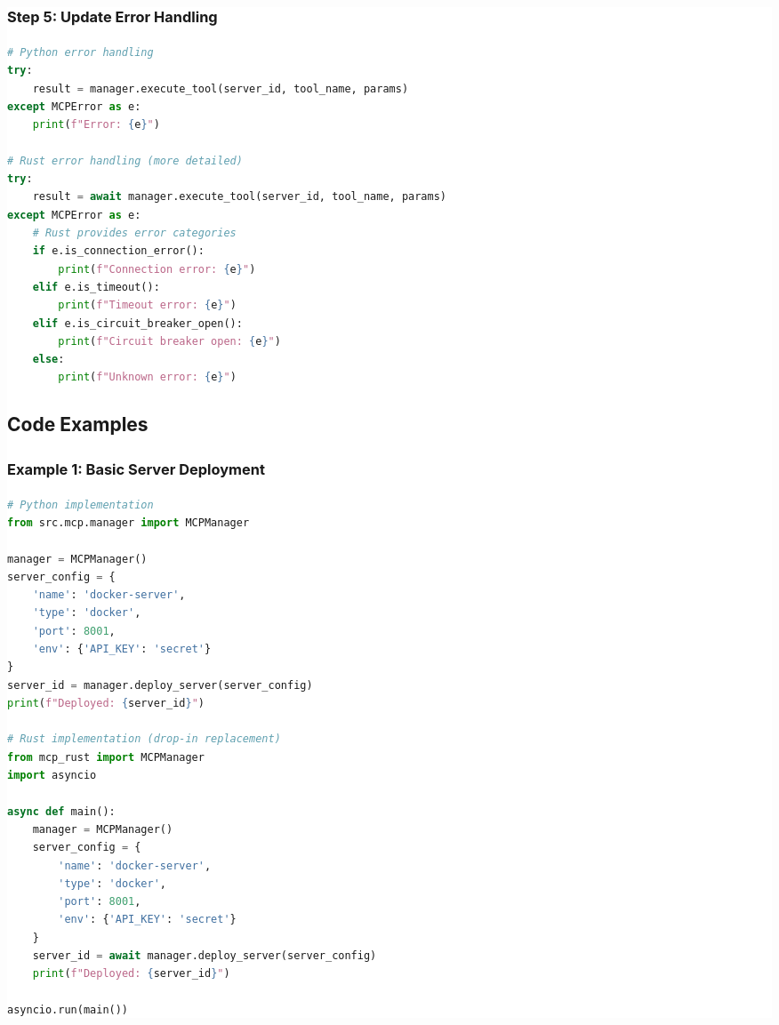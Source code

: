### Step 5: Update Error Handling

```python
# Python error handling
try:
    result = manager.execute_tool(server_id, tool_name, params)
except MCPError as e:
    print(f"Error: {e}")

# Rust error handling (more detailed)
try:
    result = await manager.execute_tool(server_id, tool_name, params)
except MCPError as e:
    # Rust provides error categories
    if e.is_connection_error():
        print(f"Connection error: {e}")
    elif e.is_timeout():
        print(f"Timeout error: {e}")
    elif e.is_circuit_breaker_open():
        print(f"Circuit breaker open: {e}")
    else:
        print(f"Unknown error: {e}")
```

## Code Examples

### Example 1: Basic Server Deployment

```python
# Python implementation
from src.mcp.manager import MCPManager

manager = MCPManager()
server_config = {
    'name': 'docker-server',
    'type': 'docker',
    'port': 8001,
    'env': {'API_KEY': 'secret'}
}
server_id = manager.deploy_server(server_config)
print(f"Deployed: {server_id}")

# Rust implementation (drop-in replacement)
from mcp_rust import MCPManager
import asyncio

async def main():
    manager = MCPManager()
    server_config = {
        'name': 'docker-server',
        'type': 'docker',
        'port': 8001,
        'env': {'API_KEY': 'secret'}
    }
    server_id = await manager.deploy_server(server_config)
    print(f"Deployed: {server_id}")

asyncio.run(main())
```
